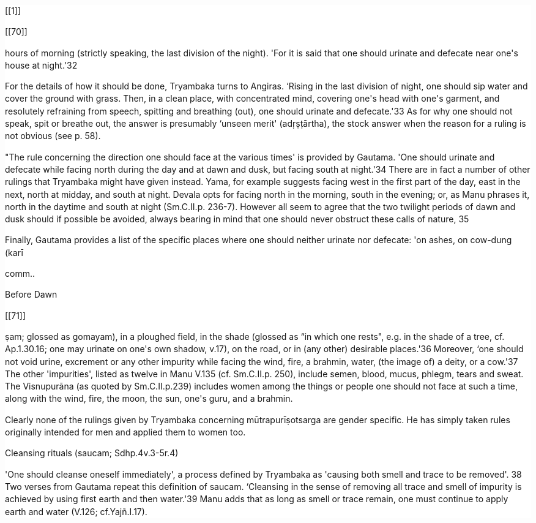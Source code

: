 [[1]]

[^30]: noparuddhaḥ kriyam cared (<?; see note 35) iti vacanena mūtrādyuparuddhasya kriyānadhikāradarśanāt tadutsargaḥ kartavyaḥ |/ Sdhp.4r.4-5. 

[^31]: tatra desaviseṣam āhāpastambah // durād āvasathan mutrapurise kuryād dakṣinām disam dakṣiṇāparām vā // iti // Sdhp.4r.5-7 (Āp.) < Āp.I.11.31.2. Ap. in fact reads ārāc cavasathān, while MS T1 reads ācārāc with a marginal emendation to durād as above. In the same context and quoting the same sūtra from Apastamba, Sm.M.II.p.211 and Sm.C.II.p.237 give ārāc cāvasathan; Par.M.I.i.p.224 gives dūrād āvasathān. The latter reading is probably influenced by the better-known sloka from Manu that begins: dūrād avasathām mūtram ...(Manu IV.151; Sm.M.II.p.211; Par.M.I.i.p.224; Sm.C. II.p.237). 

 

[[70]]

hours of morning (strictly speaking, the last division of the night). 'For it is said that one should urinate and defecate near one's house at night.'32 

For the details of how it should be done, Tryambaka turns to Angiras. ‘Rising in the last division of night, one should sip water and cover the ground with grass. Then, in a clean place, with concentrated mind, covering one's head with one's garment, and resolutely refraining from speech, spitting and breathing (out), one should urinate and defecate.'33 As for why one should not speak, spit or breathe out, the answer is presumably ‘unseen merit' (adṛṣṭārtha), the stock answer when the reason for a ruling is not obvious (see p. 58). 

"The rule concerning the direction one should face at the various times' is provided by Gautama. 'One should urinate and defecate while facing north during the day and at dawn and dusk, but facing south at night.'34 There are in fact a number of other rulings that Tryambaka might have given instead. Yama, for example suggests facing west in the first part of the day, east in the next, north at midday, and south at night. Devala opts for facing north in the morning, south in the evening; or, as Manu phrases it, north in the daytime and south at night (Sm.C.II.p. 236-7). However all seem to agree that the two twilight periods of dawn and dusk should if possible be avoided, always bearing in mind that one should never obstruct these calls of nature, 35 

Finally, Gautama provides a list of the specific places where one should neither urinate nor defecate: 'on ashes, on cow-dung (karī

[^32]: etac ca divāviṣayam // rātrau mūtrapurīṣe tu gṛhābhyāśe samācaret // iti smaraṇāt // Sdhp.4r.7< Sm.M.II.p.211 (smaraṇāt). Cf. Āp.1.11.31.3. 

[^33]: tatra prakāram āhāngirāḥ // utthaya paścime râtrau tata ācamya codakam / antardhāya tṛṇair bhūmim siraḥ prāvṛtya vāsasā // vācam niyamya yatnena ṣṭhivanocchvāsavarjitaḥ / kuryan mūtrapurīṣe tu sucau dese samahitaḥ// iti// Sdhp.4r.7-10 (Ang.)< Sm.M.II.211 (yame rātrer for rātrau tata; Ang.); Sm.C.II.p.234-5 (as Sm.M.); Par.M.I. p.221 (rātre for rātrau). Cf. Manu V.49; Yājñ.I.16 and comm.. 

[^34]: kalabhedena dinniyamam aha gautamaḥ // mutrapurise divā kuryād udanmukhaḥ / samdhyayoś ca / rātrau tu dakṣiṇāmukhaḥ // iti / Sdhp.4r. 10-4v.1 (Gaut.) < Gaut.I.9.41-3 (ubhe mūtrapurīṣe tu). Cf. Yājñ.I.16 and 

comm.. 

[^35]: na vegam dharayen noparuddhaḥ kriyām kuryat // Gaut. quoted in Sm.C.II.p.236; unattrib. in Par.M.I.i.p.224. Cf. note 30. 

 

Before Dawn 

[[71]]

ṣam; glossed as gomayam), in a ploughed field, in the shade (glossed as “in which one rests", e.g. in the shade of a tree, cf. Ap.1.30.16; one may urinate on one's own shadow, v.17), on the road, or in (any other) desirable places.'36 Moreover, ‘one should not void urine, excrement or any other impurity while facing the wind, fire, a brahmin, water, (the image of) a deity, or a cow.'37 The other 'impurities', listed as twelve in Manu V.135 (cf. Sm.C.II.p. 250), include semen, blood, mucus, phlegm, tears and sweat. The Visnupurāna (as quoted by Sm.C.II.p.239) includes women among the things or people one should not face at such a time, along with the wind, fire, the moon, the sun, one's guru, and a brahmin. 

Clearly none of the rulings given by Tryambaka concerning mūtrapurīṣotsarga are gender specific. He has simply taken rules originally intended for men and applied them to women too. 

Cleansing rituals (saucam; Sdhp.4v.3-5r.4) 

'One should cleanse oneself immediately', a process defined by Tryambaka as 'causing both smell and trace to be removed'. 38 Two verses from Gautama repeat this definition of saucam. ‘Cleansing in the sense of removing all trace and smell of impurity is achieved by using first earth and then water.'39 Manu adds that as long as smell or trace remain, one must continue to apply earth and water (V.126; cf.Yajñ.I.17). 


[^1]: sodhaḥ vibhajya rajanim caramāmse prabodhitaḥ patnya saha...il Sdhp.2v.8. Cf. note 6. 
[^2]: brāhme muhūrte nidrākarane dosa uktah smṛtiratnāvalyām // brāhme muhūrte sevetām sayanam yatra dampati/ śmaśānatulyam tad veśma pitṛbhiḥ parivarjitam // iti // Sdhp.2v.9–10 (Smṛtiratnāvalī) Sm.M.p.209 (Smṛtiratnavali). 
[^3]: striya bhartrṛprabodhāt pūrvam eva prabodhavyam // Sdhp.2v.5-6. 4. tathā ca yājñavalkyaḥ// supte paścāc ca yā śete pūrvam eva prabudhyate/ nanyam kamayate citte sā vijñeyā pativratā// iti// Sdhp.2v.6–7 (Yājñ.) <? Not in Yajñ. N.S. index. 
[^5]: prabudhya ca devatadhyanam kartavyam // Sdhp.2v.7. 
[^6]: tathã ca smṛtyantare// ṣoḍhaḥ vibhajya rajanim caramāmse prabodhitaḥ ¡¡ patnya saha harim dhyātva dharmam artham ca cintayet | iti // Sdhp.2v.7-9 (smṛtyantara) ‹ Sm.M.II.p.209 (smṛtyantara). Cf. note 1. 
[^7]: prabodhānantaram darsaniyāny adarśaniyāni ca darśayati kātyāyanaḥ // Sdhp.2.v.10-3r.1. 
[^8]: śrotriyam subhagam gām ca hy agnim agnicitam tathā / prātar uithāya yaḥ pasyed āpadbhyaḥ sa pramucyate // Sdhp.3r.1-2 (hy inserted to restore the metre; cf. Sm.M.) < Sm.M.p.211 (hy agnim for agnim; vimucyate for pramucyate); Par.M.I.i.p.221 (subhagam preferred reading, 11 out of 13 MSS give subhagām; Calcutta edn. gives subhagāngām); Kāty.Sm. 19.9, Jīv.I.p.629 (subhagam for subhagam); Gobh.Sm.II.163, SS (srotriyam subhagām gām vā sāgnim agnicitim yatha...). 
[^9]: pāpiṣtham durbhagam madyam nagnam utkṛttanāsikam / prātar utthāya yaḥ pasyet tat kaler upalakṣaṇam // iti // Sdhp.3r.2-3 < Sm.M.II.p.211 (martyam for madyam); Par.M.I.i.p.221 (cândham preferred reading; two MSS give madyam; Calcutta edn. prefers madyam); Kāty.Sm. 19.9, Jiv.I.p.629 (durbhagām antyam for durbhagam madyam; sa for tat; upayujyate for upalakṣaṇam); Gobh.Sm.II.165,SS (as Kāty.Sm.). 
[^10]: apararātre dhānyasamskārādi kartavyam // Sdhp.3r.3-4. 
[^11]: tathā ca mārkandeyapurane || nisāyāḥ paścime yāme dhānyasamskaraṇādikam / kriyamāṇam hi nārīṇām sarvasreyodhanā vaham // iti // Sdhp.3r. 4-5 (Mārk.P.) < ? 
[^12]: prātaḥkāle gṛhasammārjanādikam kartavyam // Sdhp.3r.5. 13. tad api tatraiva || spṛśanti raśmayo yasya gṛham sammārjanād ṛte | bhavanti vimukhās tasya pitaro devamataraḥ // Sdhp.3r.5-6 (Mārk.P.) < ? 14. prātaḥkāle striyā kāryam gomayenānulepanam | pratyaham sadane tasmān naiva duḥkhāni paśyati // Sdhp.3r.6-7 (Mārk.P.) < ? 
[^15]: Sdhp.3r.7-3v.3 (Mbh.). gomayasya prāśastam ānusāsanike // śrī kṛtveha vapuḥ kāntam gomadhyesu vivesa ha //< Mbh.XIII.81.3a (gomadhyam pravivesa). apy ekange tu vo vastum icchami ca sukutsite/ na vosti kutsitam kimcid angeṣv alakṣyate 'naghaḥ// Mbh.XIII.81.20. punyaḥ pavitraḥ subhagā mama vāsam prayacchata / vaseyam yatra vo dehe tan me vaktum ihārhatha // < Mbh.XIII.81.21 (deśam for vasam; cānge 'ham for vo dehe; vyākhyātum for vaktum iha). gāvaḥ ūcuḥ || avaśyam mānanā kāryā tavāsmābhir yaśasvini || śakṛnmūtre vasa tvam hi punyam etad dhi nah subhe // Mbh.XIII.81.23 (nivāsa naḥ for vasa tvam hi). śrir uvāca // distyā prasādo yuṣmābhiḥ kṛto me 'nugrahātmakaḥ / evam bhavatu bhadram vaḥ pūjitāsmi sukhapradāḥ // < Mbh.XIII.81.24. evam gośakṛtaḥ putra māhātmyam te 'nuvarṇitam // Mbh.XIII.81.26a. 
[^16]: gavām mūtrapurīṣasya no 'dvijeta katham cana // iti // Sdhp.3v.3-4 (Mbh.) < Mbh.XIII.77.15a (kadācana for katham cana). 
[^17]: ata eva gomayenānulipto deśaḥ sucir lakṣmyā āyatanam iti sarvajanānubhavasiddham // Sdhp.3v.4-5. 
[^18]: aśūnya dehalī kāryā prātaḥkāle viseṣataḥ/yasyaḥ sunya bhavet sā tu sunyam tasyaḥ kulam bhavet // Sdhp.3v.5-6 < ? 
[^19]: udumbare vasen nityam bhavānī sarvade vata / tataḥ sa pratyaham pūjyā gandhapuṣpākṣatādibhiḥ // Sdhp.3v.6-7 <? 
[^20]: pādasya sparśanam tatra asampūjya ca langhanam | kurvan na sukham āpnoti tasmāt tat parivarjayet // Sdhp.3v.7-8 <? 
[^21]: akṛtasvastikām yā tu kramel liptam ca medinīm / tasyās trīṇi vinasyanti vittam āyur yaŝas tathā // Sdhp.3v.8–9 < ? 
[^22]: yad gṛham rājate nityam rangavalyānulepanaih/ tad gṛhe vasate lakṣmir nityam pūrṇakalānvitā// iti// Sdhp.3v.9-10<Sm.M.I.p.158 (mangalair anulepanaiḥ for rangavalyānulepanaiḥ; Vyāsa.) 
[^23]: idam ca dhānyāvahananopalepanasammārjanādikam yathāśakti svayam kuryāt kārayed va // Sdhp. 3v.10-4r.1. 
[^24]: tatha cānusāsanike sandilim prati sumanā // Sdhp.4r.1. kutumbarthe samānītam yat kimcit kāryam eva tu ¡ prātar utthaya tat sarvam kārayāmi karomi ca // iti // Sdhp.4r.1-2 (Mbh.) < Mbh.XIII.124.15. 
[^25]: agniparicaryām devapūjopakaraṇasādhanādīni tu svayam kuryāt // Sdhp.4r.2-3. 
[^26]: Sdhp.5v.9-6r.3 (Mbh.). atha gosevanam /bhārate// sāyam prātar namasyec ca gās tataḥ pustim āpnuyāt // < Mbh.XIII.77.15b (cf. note 29). gaś ca samkirtayen nityam navamanyeta tās tathā // < Mbh.XIII.77.17a (tās for gās). druhyen na manasā vāpi goṣu nityam sukhapradaḥ / arcayeta sadā caiva numaskārais ca pūjayet //< Mbh.XIII.80.33ab (na druhyen for druhyen na; cāpi for vapi; tā hi for nityam). mataraḥ sarvabhūtānām gāvaḥ sarvasukhapradāḥ | vṛddhim ākānkṣatā nityam gāvaḥ kāryāḥ pradakṣiṇāḥ // ‹ Mbh. XIII.68.6b-7a. santāḍyā na tu pādena gavām madhye na ca vrajet || < ? mangalāyatanam devyas tasmāt pūjyāḥ sadaiva hi//< Mbh.XIII.68.7b. 
[^27]: Sdhp.6r.3-5 (Mbh.). usne varṣati sīte vā mārute vāti vā bhṛśam / na kurvītātmanas trāṇam gor akṛtvā svaśaktitaḥ // ātmano yadi vānyeṣām gṛhe kṣetre khale 'thavā / bhakṣayantīm na kathayet pibantam naiva vatsakam// < Par.M.II.i.p.248,2-5 (tu saktitaḥ for svaśaktitaḥ; 'thava khale for khale 'thavā; caiva for naiva). patitām pankalagnām vā sarvaprāṇaiḥ samuddharet // < Par.M.II.i.p.248, 1 (ca for vā; prānair vimokṣayet for prānaiḥ samuddharet). Not in Mbh. crit. edn. index. 
[^28]: Sdhp.6r.5-9 (Mbh.). gavām samrakṣaṇārthāya na duṣyed rodhabandhayoḥ // tadvadham tu na tam vidyāt kāmākāmakṛtam tathā / kāśaiḥ kusaiś ca badhnīyāt gopaśum dakṣināmukham // prerayan kūpavāpīṣu vṛkṣabhedeṣu pātayan/gavāśaneṣu vikrīnan tataḥ prāpnoti govadham // kūpakhāte taṭābandhe nadībandhaprapāsu ca/pānīyeṣu vipannānām prāyaścittam na vidyate || iti || <? Not in Mbh. crit. edn. index. 
[^29]: Sdhp.6r.9-6v.5. anyatrāpi // gavām madhye śucir bhūtvā gomatīm manasā japet // < Mbh.XIII.80.40a. gā vai pasyāmy aham nityam gāvaḥ pasyantu mam sadā / gavo 'smākam vayam tāsām yato gāvas tato vayam // Mbh.XIII.77.23 (gāvah pasyantu mam nityam gāvāḥ pasyāmy aham sadā...). yayā sarvam idam vyāptam jagatsthāvarajangamam/ tām dhenum sirasā vande bhūtabhavasya mātāram || ‹ Mbh.XIII.79.15. nākīrtayitvā gāḥ svapyān nāsamsmrtyaiva cotpatet //< Mbh.XIII.78.15a (svapyan smrtya punar utpatet). sāyam prātar namasyec ca gās tatah pustim apnuyāt // < Mbh.XIII.77.15b (cf. note 26). evam rātrau divā cāpi sameṣu viṣameṣu ca / mahābhayeṣu ca naraḥ kīrtayan mucyate bhayat // < Mbh.XIII.77.24 (caiva for cāpi). putrakāmaś ca labhate putram dhanam athāpi vā / prītikāmā ca bhartāram sarvakāmāmś ca mānavaḥ // < Mbh.XIII.80.43ab (patikāmā for prītikāmā). goṣu bhaktaś ca labhate yad yad icchati mānavaḥ / striyo 'pi bhaktā yā goṣu tāś ca kāmam avāpnuyuḥ // < Mbh.XIII.82.45 (kāmān for kāmam). na kimcid durlabham caiva gavam bhaktasya bharata // iti //< Mbh.XIII.82.47b. 
[^36]: varjyan āha sa eva// na bhasmakarīṣakṛṣṭacchāyapathikāmyeṣu// iti// Sdhp.4v.1-3 (Gaut.) Gaut.I.9.10. Cf. Manu IV.45-8; Yajñ.I.16-17 and Mit., Vis.Sm.60.3-21. 
[^37]: na vāyvagniviprādityāpo devatā gāś ca pratipasyan vā mūtrapurīṣāmedhyān vyudasyet // iti ca // Sdhp.4v.2-3 < Gaut.I.9.13; cf. Sm.C.II.p.239. 38. anantaram / gandhalepakṣayakaram saucam kuryat // Sdhp.4v.3 < Yajn.I.17b. 
[^39]: tathã ca gautamaḥ // lepagandhāpakarṣaṇe saucam amedhyasa /¡ tad adbhiḥ pūrvam mṛdā ca // iti // Sdhp.4v.4 (Gaut.) < Gaut.I.1.45–6. 
[^40]: strīnām mrdam āha maricih // krsnā strīsudrayos tatha // iti // Sdhp.4v. 4-5 (Marici) < Sm.C.II.p.242 (Kāśyapa). 
[^41]: uktamṛttikālābhe yā kācana grāhyā // tathā ca manuḥ // Sdhp.4v.5-6. yasmin dese ca yat toyam yā ca yatraiva mṛttikā / saiva tatra prasastā syāt tayā saucam vidhiyate // Sdhp.4v.6 (Manu) < Par.M.I.i.p.227 (tu for ca; Manu); Sm.C.II.p.242 (tu for ca; tatha for tayā; Manu). Not in any edns. of Manu consulted. 
[^42]: hastaniyamam āha devalaḥ // Sdhp.4v.7 dharmavid dakṣinam hastam adhaḥ sauce na yojayet / tatha ca vamahastena nābher urdhvam na sodhayet // Sdhp.4v.7-8 (Devala ) < Par.M.I.i.p.228 (Devala); Sm.C.II.p.249 (tathaiva for tatha ca, Devala). 
[^43]: mṛtparimāṇam āha śātātapahḥ // Sdhp.4v.8. ādrāmalakamātrās tu grāsā induvrate sthitah | tathaivāhutayah sarvāḥ saucārthe yaś ca mṛttikāḥ /! iti // Sdhp.4v.8-9 (Sat.) < Sm.C.II.p.247 (smrtāh for sthitah; Sat.); Sm. M.II. p.218 (as Sm.C.). 
[^44]: mṛtsamkhyām āha satatapaḥ // Sdhp.4v.9-10. ekā linge kare savye tisro dve hastayor dvayoḥ / mūtraśaucam samākhyātam śakṛti dviguṇam bhavet / strīsūdrayor ardhamānam saucam proktam maniṣibhiḥ // iti // Sdhp.4v. 10-5r.1 (Śāt.) < Par M.I.i.p.228,230 (trigunam for dvigunam; 1 MS gives dviguṇam; proktam saucam for saucam proktam); Sm.C.II.p.243,248 (sukle tu trigunam for sakṛti dvigunam bhavet; variant reading tad dvigunam; proktam saucam); Sm.M.II.p.218 (first sloka only; tisre for tisro, sukle tu for sakṛti; last half-sloka on p.219, Adit.P.). Cf. Manu V.136; Vas.VI.18; Vis.Sm.60.25; Vis.P.III.11.17; etc.. Cf. section I, note 25. 
[^45]: tatra kramam āha vyasah // Sdhp.5r.1. vitsaucam prathamam kuryān mūtraśaucam ataḥ param/ pādasaucam tataḥ kuryāt karasaucam ataḥ param// iti // Sdhp.5r.2 (Vyāsa) < $m.M.II.p.218 (Vyāsa). 
[^46]: uktasaucākaraṇe pratyavāyam aha bodhāyanah // Sdhp.5r.2-3. sauce yatnaḥ sadā kāryaḥ śaucamūlo yato dvijaḥ / saucācāravihīnasya samastā nisphalāḥ kriyaḥ // iti // Sdhp.5r.3-4 (Baudh.) < Dakṣa V.2 (dvijaḥ smṛtah for yato dvijaḥ); Par.M.I.i.p.233 (Dakṣa); Sm.C.II.p.249 (Dakṣa); Sm.M.II. p.220 (as Dakṣa; Baudh.). Cf. section I, note 8; Vidyārṇava 1979: 12–13. 
[^47]: saucānantaram ācamanam āha devalaḥ // Sdhp.5r.4. ity evam adbhir ā jānu prakṣālya caraṇau pṛthak / hastau cā maṇibandhābhyām kuryād ācamanam tataḥ // iti // Sdhp.5r.4-5 (Devala) < Sm.M.II.p.22; (Ap.Sm.); Sm.C.II.p.255 (paścād āsīte samyataḥ for kuryūd ācamanam tataḥ). 
[^48]: ācamanaprakāram āhu yājñavalkyah // Sdhp.5r.5-6. antarjānuḥ śucau desa upavista udanmukhaḥ / prāg va brahmena tīrthena dvijo nityam upasprset // iti // Sdhp.5r.6–7 (Yājñ.) ‹ Yājñ. I. 18;Sm.M.II.p.221;Sm.C.II.p.252; Par.M.I.i.p.234; Sankh. 10.5; Vidyārṇava 1979:14. 
[^49]: yājnavalkyah hṛtkanthatālugābhis ca yathāsamkhyam dvijātayaḥ // suddhyeran stri ca sūdraś ca sakṛt sprṣṭābhir untataḥ // iti // Sdhp.5r.10-5v.1 (Yājñ.) < Yājñ.1.21; Par.M.I.i.p.236; Sm.M.II.p.222. Cf. Manu II.62; Vis.Sm.62.9; Sankh. 10.4. Cf. section I, p.40, note 26. 
[^50]: kantham aprāptābhir api sūdro jihvausthāntenāpi spṛṣṭābhir adbhiḥ pūto bhavati // Kull. on Manu II.62. antatojihvāgreṇa // Rāgh. on Manu II.62. antato 'utenāsyāntenausthenety arthaḥ // Nand. on Manu II.62. stri ca sūdras cantataḥ varṇāntatah sprstābhiḥ adbhih puyate // Ramac. on Manu II.62. 
[^51]: ācamanārtham udakam visinasti parāśaraḥ // Sdhp.5r.7. adbhiḥ samuddhṛtābhis tu hīnābhiḥ phenabudbudaiḥ / vahninā ca na taptabhir akṣārābhir upaspṛśet // iti // Sdhp.5r.8-9 (Par.) < Par.M.I.i.p.236 (na ca for ca na; Sankh.); Sm.M.II.p.222 (taptabhir na for taptabhir; Śankh.); Sm.C.II.p.253 (Sankh.10.6; Yājñ.1.20; Manu II.61; Gobh.gr.1.2.22-23. 
[^52]: viśeṣam āha pracetāḥ // Sdhp.5r.9. rātrāv avīkṣitenāpi suddhir uktā manīṣiṇām / udakenāturāṇām ca tathosnenoṣnapayinām // iti // Sdhp.5r.9-10 (Pracetas) < Sm.M.II.p.223 (Yama); Sm.C.II.p.254 (avīkṣitenaiva for avīkṣitenapi; Yama). 
[^53]: atha dantadhāvanam // Sdhp.5v.1. tatrātriḥ // mukhe paryuṣite nityam bhavanty aprayatā narāḥ / tad ārdrakāṣtham suskam va bhakṣayed dantadhāvanam // Sdhp.5v.1-2 (Atri) < Par.M.I.i.p.252 (bhavaty aprayato naraḥ for bhavanty aprayatā narāḥ; Atri); Sm.M.II.p.240 (as Par.M.; dhāvane for 'dhavanam; Atri); LaghuSat.74 (as Par.M.; tasmāt sarvaprayatnena for tad ārdrakāstham suskam vā); Śm.C.II.p.276 (Śāt.; as LaghuŚāt). 
[^54]: smrtyarthasāre // angulya dhavayed dantan varjayet tu pradesinīm / madhyamānāmikānguṣṭhair dantadārḍhyam bhavaty api // Sdhp.5v.3–4 (Sm.A.) Sm.A.p.25 (trnaparṇodakenāngulyā vā dantan dhāvayet pradesini varjyam...); Sm.M.II.p.244 (dantadhavo for dantadārdhyam; Sm.A.). 
[^55]: varjadivasān āha viṣṇuḥ // Sdhp.5v.4. śrāddhe janmadine caiva vivāhe jirnadoṣataḥ / vrate caivopavāse ca varjayed dantadhāvanam // iti // Sdhp.5v. 4-5 (Visṇu)<Sm.C.II.p.277 ('jīrnaduṣitaḥ for jirṇadosatah; prete for vrate; Yama); Sm.M.II.p.243 (dusitah for dosatah; Sm.C.). 
[^56]: anena vacanena upavāse puruṣāṇām iva dantadhāvananiṣedhe prapte strīnām viseṣam āha manuḥ // Sdhp.5-6. 
[^57]: puspalankāravastrani tatha dhupanulepanam / upavāse na dusyanti dantadhavanam anjanam // iti // Sdhp.5v.6-7 (Manu) < Nirn.I.p.20 (Manu); Sm.M.II.p.244 (strīyā for tathā; °dhāvanavarjanam for  ̊dhāvanam añjanam; Manu). 
[^58]: proṣitabhartṛkānām viseṣam āha visnuḥ // Sdhp.5v.7. śrāddhe yajñe ca niyame nādyāt proṣitabhartṛkā / nadyat dantadhavanam na kuryād ity arthaḥ || iti // Sdhp.5v.8 (Viṣṇu) < Sm.M.p.244 (first half-sloka only; Mādhaviya); Par.M.I.i.p.253 (first half-śloka only; niyamān for niyame; Vyāsa); Sm.C.II.p.277 (first half-sloka only; patyau ca proṣite tatha for nādyāt proṣitabhartṛkā; Vyāsa). 
[^59]: atha snānam //Sdhp.6v.5. 
[^60]: tatra viṣṇuḥ// brahmakṣatravisām caiva mantravat snānam iṣyate/ tūṣṇīm eva hi śūdrasya strīnām ca kurunundana ¡¡ iti ¡¡ Sdhp.6v.5-6 (Visnu) < Sm.C.II.p.484 (under mādhyamdinasnānam; Visnu); Par.I.i.p.271 (Visṇu). Cf. Sm.A.p.26. 
[^61]: bodhāyano 'pi // apovagāhanam snānam vihitam sarvakāmikam / mantravat prokṣaṇam cāpi dvijātīnām visisyate // iti // Sdhp.6v.6-7 (Baudh.) < Baudh.II.4.3b (sārva varnikām for sarvakāmikam). 
[^62]: nagnāyā snānam niṣiddham // Sdhp.6v.7-8. 
[^63]: tatha ca vyāsaḥ || naikākinī kvacid bhūyān na nagrā snāti vai kvacit // iti // Sdhp.6v.8 (Vyasa) < Sk.P.III.2.7.30b (ca for vai). See also Sdhp.23v.7 (Skanda); section IV, pp. 273-4. 
[^64]: smrtyarthasare viseṣa uktah // Sdhp.6v.9. yatra pumsaḥ sacelam syat snānam tatra suvāsinī į kurvītaivāṣiraḥsnānam śirorogī jaṭi tatha // Sdhp.6v. 9-10 (Sm.A.) < Sm.A.p.32 (sacailam for sacelam; kurvatī vā for kurvītaivā°, latter given as variant). 
[^65]: etac ca snānam nadyādiṣu kartavyam // Sdhp.6v.10. 
[^66]: tathā ca harivamse // arundatīm praty umā // Sdhp.6v.10-7г.1. nađī- jalam prasravanam prasastam somanandini / subhe tatake vāpy adau vistīrṇe jalajāyute gatvā snānam prasastam tu divaiva khalu sarvadā // alābhe tv avaruddhā strī ghaṭasnānam samācaret/ navais ca kumbhaiḥ snātavyam vidhir eṣa sanātanaḥ // iti // Sdhp.7r. 1-3 (Hariv.) <? Not in Hariv. crit. edn. index. 
[^67]: tato vastradharanam // Sdhp.7r.3. tatra matsyapurane // evam snātvā tataḥ kuryad ācamya ca vidhānataḥ/ utthaya vāsasi sukle suddhe tu paridhaya ca // iti // Sdhp.7r.4 (Matsy.P.) < Par.M.I.i.p.262 (paścād for kuryād; Matsy.P.); Sm.M.II.p.251 (as Par.M.; vai for ca; Matsy.P.); Sm.C.II.p.296 (as Par.M.; vidhivat punaḥ for ca vidhānataḥ; vai for ca; Matsy.P.). 